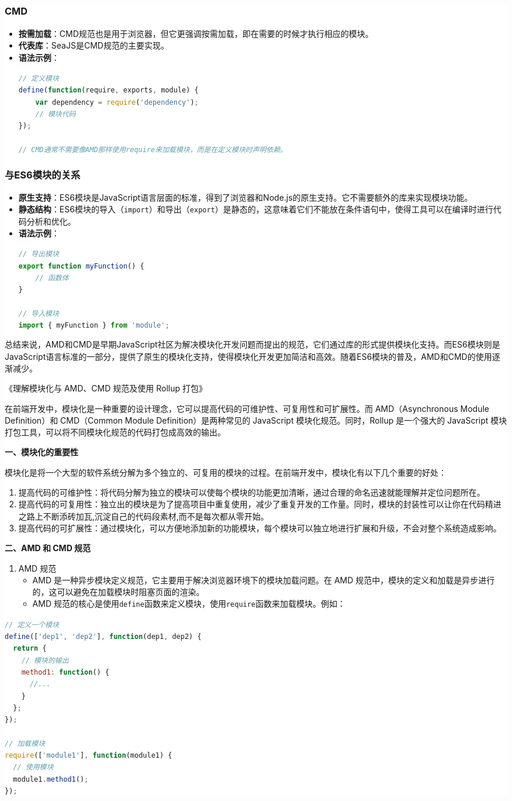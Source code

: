 ### CMD

- **按需加载**：CMD规范也是用于浏览器，但它更强调按需加载，即在需要的时候才执行相应的模块。
- **代表库**：SeaJS是CMD规范的主要实现。
- **语法示例**：
  ```javascript
  // 定义模块
  define(function(require, exports, module) {
      var dependency = require('dependency');
      // 模块代码
  });

  // CMD通常不需要像AMD那样使用require来加载模块，而是在定义模块时声明依赖。
  ```

### 与ES6模块的关系

- **原生支持**：ES6模块是JavaScript语言层面的标准，得到了浏览器和Node.js的原生支持。它不需要额外的库来实现模块功能。
- **静态结构**：ES6模块的导入（`import`）和导出（`export`）是静态的，这意味着它们不能放在条件语句中，使得工具可以在编译时进行代码分析和优化。
- **语法示例**：
  ```javascript
  // 导出模块
  export function myFunction() {
      // 函数体
  }

  // 导入模块
  import { myFunction } from 'module';
  ```

总结来说，AMD和CMD是早期JavaScript社区为解决模块化开发问题而提出的规范，它们通过库的形式提供模块化支持。而ES6模块则是JavaScript语言标准的一部分，提供了原生的模块化支持，使得模块化开发更加简洁和高效。随着ES6模块的普及，AMD和CMD的使用逐渐减少。



《理解模块化与 AMD、CMD 规范及使用 Rollup 打包》

在前端开发中，模块化是一种重要的设计理念，它可以提高代码的可维护性、可复用性和可扩展性。而 AMD（Asynchronous Module Definition）和 CMD（Common Module Definition）是两种常见的 JavaScript 模块化规范。同时，Rollup 是一个强大的 JavaScript 模块打包工具，可以将不同模块化规范的代码打包成高效的输出。

**一、模块化的重要性**

模块化是将一个大型的软件系统分解为多个独立的、可复用的模块的过程。在前端开发中，模块化有以下几个重要的好处：

1. 提高代码的可维护性：将代码分解为独立的模块可以使每个模块的功能更加清晰，通过合理的命名迅速就能理解并定位问题所在。
2. 提高代码的可复用性：独立出的模块是为了提高项目中重复使用，减少了重复开发的工作量。同时，模块的封装性可以让你在代码精进之路上不断添砖加瓦,沉淀自己的代码段素材,而不是每次都从零开始。
3. 提高代码的可扩展性：通过模块化，可以方便地添加新的功能模块，每个模块可以独立地进行扩展和升级，不会对整个系统造成影响。

**二、AMD 和 CMD 规范**

1. AMD 规范
   - AMD 是一种异步模块定义规范，它主要用于解决浏览器环境下的模块加载问题。在 AMD 规范中，模块的定义和加载是异步进行的，这可以避免在加载模块时阻塞页面的渲染。
   - AMD 规范的核心是使用`define`函数来定义模块，使用`require`函数来加载模块。例如：
```javascript
// 定义一个模块
define(['dep1', 'dep2'], function(dep1, dep2) {
  return {
    // 模块的输出
    method1: function() {
      //...
    }
  };
});

// 加载模块
require(['module1'], function(module1) {
  // 使用模块
  module1.method1();
});
```